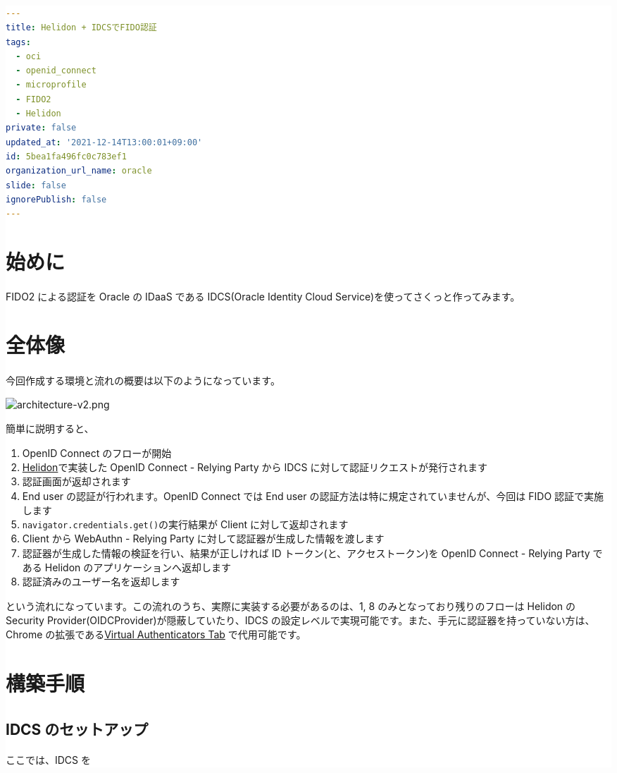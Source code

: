 ```yaml
---
title: Helidon + IDCSでFIDO認証
tags:
  - oci
  - openid_connect
  - microprofile
  - FIDO2
  - Helidon
private: false
updated_at: '2021-12-14T13:00:01+09:00'
id: 5bea1fa496fc0c783ef1
organization_url_name: oracle
slide: false
ignorePublish: false
---
```

# 始めに

FIDO2 による認証を Oracle の IDaaS である IDCS(Oracle Identity Cloud Service)を使ってさくっと作ってみます。

# 全体像

今回作成する環境と流れの概要は以下のようになっています。

![architecture-v2.png](https://qiita-image-store.s3.ap-northeast-1.amazonaws.com/0/560068/97ef410c-70bf-1342-40e3-f59fa89759ce.png)

簡単に説明すると、

1. OpenID Connect のフローが開始
2. [Helidon](https://oracle-japan-oss-docs.github.io/helidon/docs/v2/#/about/01_overview)で実装した OpenID Connect - Relying Party から IDCS に対して認証リクエストが発行されます
3. 認証画面が返却されます
4. End user の認証が行われます。OpenID Connect では End user の認証方法は特に規定されていませんが、今回は FIDO 認証で実施します
5. `navigator.credentials.get()`の実行結果が Client に対して返却されます
6. Client から WebAuthn - Relying Party に対して認証器が生成した情報を渡します
7. 認証器が生成した情報の検証を行い、結果が正しければ ID トークン(と、アクセストークン)を OpenID Connect - Relying Party である Helidon のアプリケーションへ返却します
8. 認証済みのユーザー名を返却します

という流れになっています。この流れのうち、実際に実装する必要があるのは、1, 8 のみとなっており残りのフローは Helidon の Security Provider(OIDCProvider)が隠蔽していたり、IDCS の設定レベルで実現可能です。また、手元に認証器を持っていない方は、Chrome の拡張である[Virtual Authenticators Tab](https://github.com/google/virtual-authenticators-tab) で代用可能です。

# 構築手順

## IDCS のセットアップ

ここでは、IDCS を

